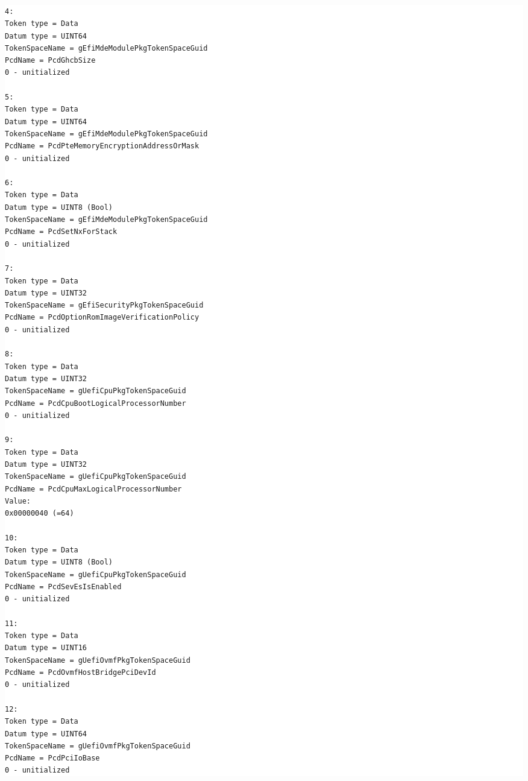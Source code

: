 ```
4:
Token type = Data
Datum type = UINT64
TokenSpaceName = gEfiMdeModulePkgTokenSpaceGuid
PcdName = PcdGhcbSize
0 - unitialized

5:
Token type = Data
Datum type = UINT64
TokenSpaceName = gEfiMdeModulePkgTokenSpaceGuid
PcdName = PcdPteMemoryEncryptionAddressOrMask
0 - unitialized

6:
Token type = Data
Datum type = UINT8 (Bool)
TokenSpaceName = gEfiMdeModulePkgTokenSpaceGuid
PcdName = PcdSetNxForStack
0 - unitialized

7:
Token type = Data
Datum type = UINT32
TokenSpaceName = gEfiSecurityPkgTokenSpaceGuid
PcdName = PcdOptionRomImageVerificationPolicy
0 - unitialized

8:
Token type = Data
Datum type = UINT32
TokenSpaceName = gUefiCpuPkgTokenSpaceGuid
PcdName = PcdCpuBootLogicalProcessorNumber
0 - unitialized

9:
Token type = Data
Datum type = UINT32
TokenSpaceName = gUefiCpuPkgTokenSpaceGuid
PcdName = PcdCpuMaxLogicalProcessorNumber
Value:
0x00000040 (=64)

10:
Token type = Data
Datum type = UINT8 (Bool)
TokenSpaceName = gUefiCpuPkgTokenSpaceGuid
PcdName = PcdSevEsIsEnabled
0 - unitialized

11:
Token type = Data
Datum type = UINT16
TokenSpaceName = gUefiOvmfPkgTokenSpaceGuid
PcdName = PcdOvmfHostBridgePciDevId
0 - unitialized

12:
Token type = Data
Datum type = UINT64
TokenSpaceName = gUefiOvmfPkgTokenSpaceGuid
PcdName = PcdPciIoBase
0 - unitialized
```